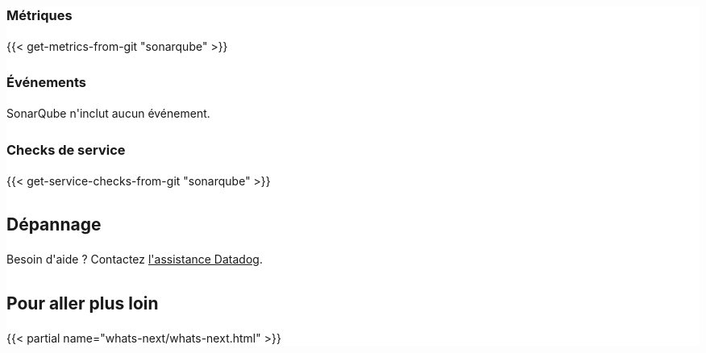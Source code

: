### Métriques
{{< get-metrics-from-git "sonarqube" >}}


### Événements

SonarQube n'inclut aucun événement.

### Checks de service
{{< get-service-checks-from-git "sonarqube" >}}


## Dépannage

Besoin d'aide ? Contactez [l'assistance Datadog][8].

## Pour aller plus loin

{{< partial name="whats-next/whats-next.html" >}}



[1]: https://www.sonarqube.org
[2]: https://app.datadoghq.com/account/settings#agent
[3]: https://github.com/DataDog/integrations-core/blob/master/sonarqube/datadog_checks/sonarqube/data/metrics.yaml
[4]: https://docs.sonarqube.org/latest/instance-administration/monitoring/
[5]: https://docs.sonarqube.org/latest/instance-administration/monitoring/#header-4
[6]: https://docs.datadoghq.com/fr/integrations/java/
[7]: https://docs.datadoghq.com/fr/agent/guide/agent-commands/#agent-status-and-information
[8]: https://docs.datadoghq.com/fr/help/


[1]: https://github.com/DataDog/integrations-core/blob/master/sonarqube/datadog_checks/sonarqube/data/conf.yaml.example
[2]: https://docs.datadoghq.com/fr/integrations/java/
[3]: https://docs.datadoghq.com/fr/help/
[4]: https://docs.datadoghq.com/fr/agent/guide/agent-commands/#start-stop-and-restart-the-agent
[5]: https://docs.sonarqube.org/latest/instance-administration/system-info/
[1]: https://docs.datadoghq.com/fr/agent/guide/autodiscovery-with-jmx/?tab=containerizedagent
[2]: https://docs.datadoghq.com/fr/agent/docker/log/
